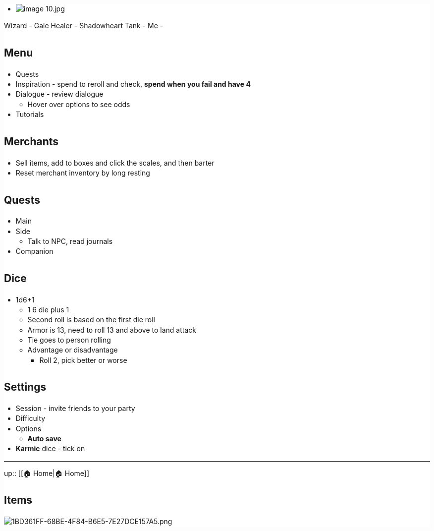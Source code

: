 - ![image 10.jpg](/img/user/Extras/Attachments/image%2010.jpg)

Wizard - Gale
Healer - Shadowheart
Tank - 
Me - 
## Menu
- Quests
- Inspiration - spend to reroll and check, **spend when you fail and have 4**
- Dialogue - review dialogue
	- Hover over options to see odds 
- Tutorials

## Merchants
- Sell items, add to boxes and click the scales, and then barter
- Reset merchant inventory by long resting

## Quests
- Main
- Side 
	- Talk to NPC, read journals
- Companion

## Dice
- 1d6+1
	- 1 6 die plus 1
	- Second roll is based on the first die roll
	- Armor is 13, need to roll 13 and above to land attack
	- Tie goes to person rolling
	- Advantage or disadvantage 
		- Roll 2, pick better or worse

## Settings
- Session - invite friends to your party
- Difficulty 
- Options
	- **Auto save** 
- **Karmic** dice - tick on
---
up:: [[🏠 Home\|🏠 Home]]



## Items
![1BD361FF-68BE-4F84-B6E5-7E27DCE157A5.png](/img/user/Extras/Attachments/1BD361FF-68BE-4F84-B6E5-7E27DCE157A5.png)